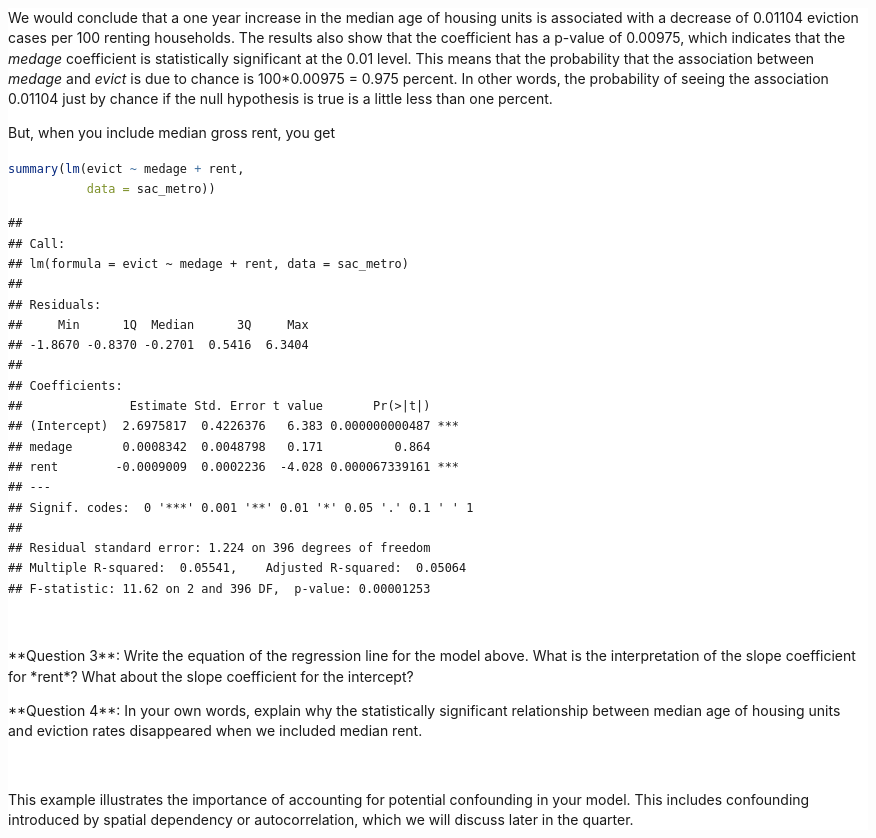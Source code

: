 ```
```

We would conclude that a one year increase in the median age of housing units is associated with a decrease of 0.01104 eviction cases per 100 renting households. The results also show that the coefficient has a p-value of 0.00975, which indicates that the *medage* coefficient is statistically significant at the 0.01 level. This means that the probability that the association between *medage* and *evict* is due to chance is 100*0.00975 = 0.975 percent.  In other words, the probability of seeing the association 0.01104 just by chance if the null hypothesis is true is a little less than one percent.

But, when you include median gross rent, you get


```r
summary(lm(evict ~ medage + rent, 
           data = sac_metro))
```

```
## 
## Call:
## lm(formula = evict ~ medage + rent, data = sac_metro)
## 
## Residuals:
##     Min      1Q  Median      3Q     Max 
## -1.8670 -0.8370 -0.2701  0.5416  6.3404 
## 
## Coefficients:
##               Estimate Std. Error t value       Pr(>|t|)    
## (Intercept)  2.6975817  0.4226376   6.383 0.000000000487 ***
## medage       0.0008342  0.0048798   0.171          0.864    
## rent        -0.0009009  0.0002236  -4.028 0.000067339161 ***
## ---
## Signif. codes:  0 '***' 0.001 '**' 0.01 '*' 0.05 '.' 0.1 ' ' 1
## 
## Residual standard error: 1.224 on 396 degrees of freedom
## Multiple R-squared:  0.05541,	Adjusted R-squared:  0.05064 
## F-statistic: 11.62 on 2 and 396 DF,  p-value: 0.00001253
```


<br>

<p class="comment">**Question 3**:  Write the equation of the regression line for the model above. What is the interpretation of the slope coefficient for *rent*?  What about the slope coefficient for the intercept?</p>

<p class="comment">**Question 4**: In your own words, explain why the statistically significant relationship between median age of housing units and eviction rates disappeared when we included median rent.</p>

<br>



This example illustrates the importance of accounting for potential confounding in your model.  This includes confounding introduced by spatial dependency or autocorrelation, which we will discuss later in the quarter.  
